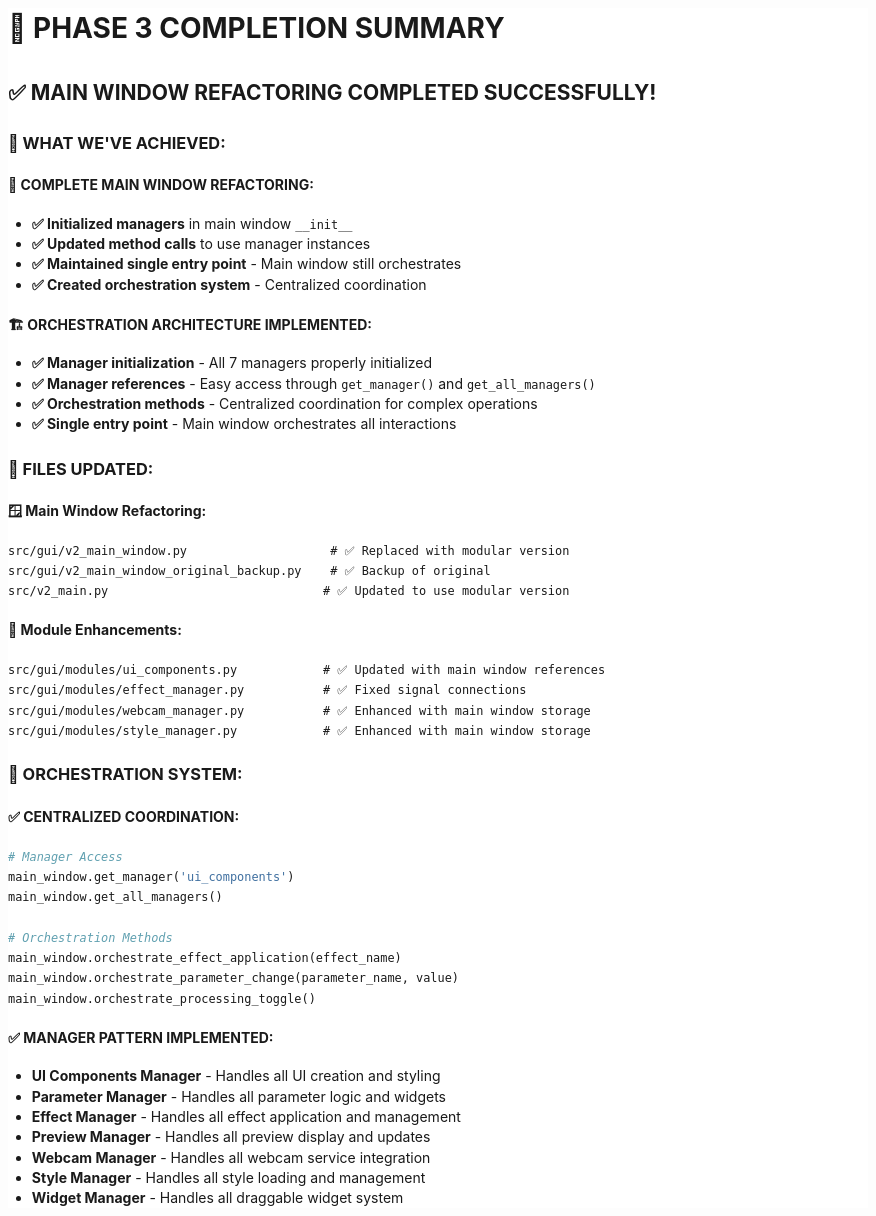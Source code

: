 # 🎉 **PHASE 3 COMPLETION SUMMARY**

## ✅ **MAIN WINDOW REFACTORING COMPLETED SUCCESSFULLY!**

### **🔄 WHAT WE'VE ACHIEVED:**

#### **🎯 COMPLETE MAIN WINDOW REFACTORING:**
- **✅ Initialized managers** in main window `__init__`
- **✅ Updated method calls** to use manager instances
- **✅ Maintained single entry point** - Main window still orchestrates
- **✅ Created orchestration system** - Centralized coordination

#### **🏗️ ORCHESTRATION ARCHITECTURE IMPLEMENTED:**
- **✅ Manager initialization** - All 7 managers properly initialized
- **✅ Manager references** - Easy access through `get_manager()` and `get_all_managers()`
- **✅ Orchestration methods** - Centralized coordination for complex operations
- **✅ Single entry point** - Main window orchestrates all interactions

### **📁 FILES UPDATED:**

#### **🪟 Main Window Refactoring:**
```
src/gui/v2_main_window.py                    # ✅ Replaced with modular version
src/gui/v2_main_window_original_backup.py    # ✅ Backup of original
src/v2_main.py                              # ✅ Updated to use modular version
```

#### **🔧 Module Enhancements:**
```
src/gui/modules/ui_components.py            # ✅ Updated with main window references
src/gui/modules/effect_manager.py           # ✅ Fixed signal connections
src/gui/modules/webcam_manager.py           # ✅ Enhanced with main window storage
src/gui/modules/style_manager.py            # ✅ Enhanced with main window storage
```

### **🎼 ORCHESTRATION SYSTEM:**

#### **✅ CENTRALIZED COORDINATION:**
```python
# Manager Access
main_window.get_manager('ui_components')
main_window.get_all_managers()

# Orchestration Methods
main_window.orchestrate_effect_application(effect_name)
main_window.orchestrate_parameter_change(parameter_name, value)
main_window.orchestrate_processing_toggle()
```

#### **✅ MANAGER PATTERN IMPLEMENTED:**
- **UI Components Manager** - Handles all UI creation and styling
- **Parameter Manager** - Handles all parameter logic and widgets
- **Effect Manager** - Handles all effect application and management
- **Preview Manager** - Handles all preview display and updates
- **Webcam Manager** - Handles all webcam service integration
- **Style Manager** - Handles all style loading and management
- **Widget Manager** - Handles all draggable widget system
